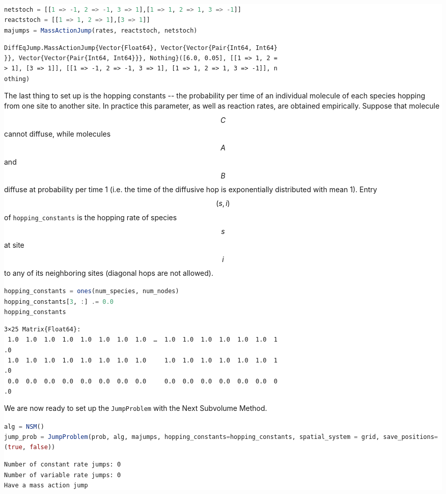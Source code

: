 ```julia
netstoch = [[1 => -1, 2 => -1, 3 => 1],[1 => 1, 2 => 1, 3 => -1]]
reactstoch = [[1 => 1, 2 => 1],[3 => 1]]
majumps = MassActionJump(rates, reactstoch, netstoch)
```

```
DiffEqJump.MassActionJump{Vector{Float64}, Vector{Vector{Pair{Int64, Int64}
}}, Vector{Vector{Pair{Int64, Int64}}}, Nothing}([6.0, 0.05], [[1 => 1, 2 =
> 1], [3 => 1]], [[1 => -1, 2 => -1, 3 => 1], [1 => 1, 2 => 1, 3 => -1]], n
othing)
```





The last thing to set up is the hopping constants -- the probability per time of an individual molecule of each species hopping from one site to another site. In practice this parameter, as well as reaction rates, are obtained empirically. Suppose that molecule $$C$$ cannot diffuse, while molecules $$A$$ and $$B$$ diffuse at probability per time 1 (i.e. the time of the diffusive hop is exponentially distributed with mean 1). Entry $$(s,i)$$ of `hopping_constants` is the hopping rate of species $$s$$ at site $$i$$ to any of its neighboring sites (diagonal hops are not allowed). 

```julia
hopping_constants = ones(num_species, num_nodes)
hopping_constants[3, :] .= 0.0
hopping_constants
```

```
3×25 Matrix{Float64}:
 1.0  1.0  1.0  1.0  1.0  1.0  1.0  1.0  …  1.0  1.0  1.0  1.0  1.0  1.0  1
.0
 1.0  1.0  1.0  1.0  1.0  1.0  1.0  1.0     1.0  1.0  1.0  1.0  1.0  1.0  1
.0
 0.0  0.0  0.0  0.0  0.0  0.0  0.0  0.0     0.0  0.0  0.0  0.0  0.0  0.0  0
.0
```





We are now ready to set up the `JumpProblem` with the Next Subvolume Method. 

```julia
alg = NSM()
jump_prob = JumpProblem(prob, alg, majumps, hopping_constants=hopping_constants, spatial_system = grid, save_positions=(true, false))
```

```
Number of constant rate jumps: 0
Number of variable rate jumps: 0
Have a mass action jump
```






[^1]: Elf, Johan and Ehrenberg, Mäns. “Spontaneous separation of bi-stable biochemical systems into spatial domains of opposite phases”. In: _Systems biology_ 1.2 (2004), pp. 230–236.